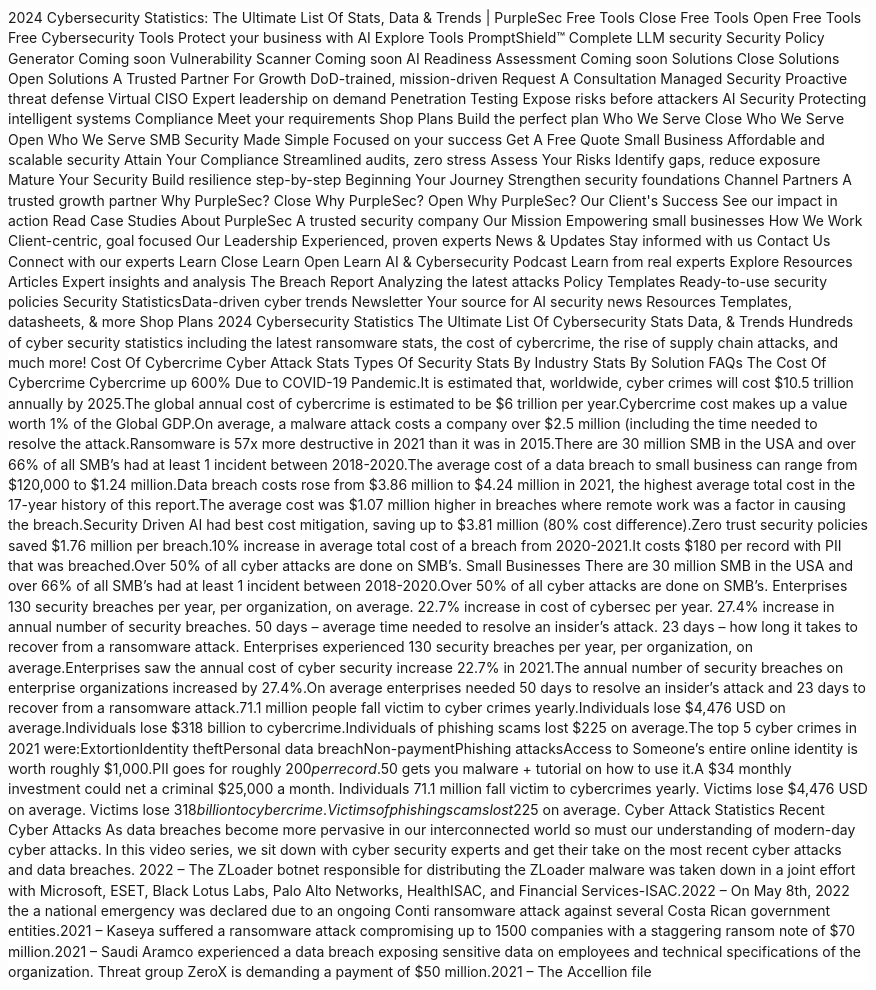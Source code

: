 2024 Cybersecurity Statistics: The Ultimate List Of Stats, Data & Trends | PurpleSec Free Tools Close Free Tools Open Free Tools Free Cybersecurity Tools Protect your business with AI Explore Tools PromptShield™ Complete LLM security Security Policy Generator Coming soon Vulnerability Scanner Coming soon AI Readiness Assessment Coming soon Solutions Close Solutions Open Solutions A Trusted Partner For Growth DoD-trained, mission-driven Request A Consultation Managed Security Proactive threat defense Virtual CISO Expert leadership on demand Penetration Testing Expose risks before attackers AI Security Protecting intelligent systems Compliance Meet your requirements Shop Plans Build the perfect plan Who We Serve Close Who We Serve Open Who We Serve SMB Security Made Simple Focused on your success Get A Free Quote Small Business Affordable and scalable security Attain Your Compliance Streamlined audits, zero stress Assess Your Risks Identify gaps, reduce exposure Mature Your Security Build resilience step-by-step Beginning Your Journey Strengthen security foundations Channel Partners A trusted growth partner Why PurpleSec? Close Why PurpleSec? Open Why PurpleSec? Our Client's Success See our impact in action Read Case Studies About PurpleSec A trusted security company Our Mission Empowering small businesses How We Work Client-centric, goal focused Our Leadership Experienced, proven experts News & Updates Stay informed with us Contact Us Connect with our experts Learn Close Learn Open Learn AI & Cybersecurity Podcast Learn from real experts Explore Resources Articles Expert insights and analysis The Breach Report Analyzing the latest attacks Policy Templates Ready-to-use security policies Security StatisticsData-driven cyber trends Newsletter Your source for AI security news Resources Templates, datasheets, & more Shop Plans 2024 Cybersecurity Statistics The Ultimate List Of Cybersecurity Stats Data, & Trends Hundreds of cyber security statistics including the latest ransomware stats, the cost of cybercrime, the rise of supply chain attacks, and much more! Cost Of Cybercrime Cyber Attack Stats Types Of Security Stats By Industry Stats By Solution FAQs The Cost Of Cybercrime Cybercrime up 600% Due to COVID-19 Pandemic.It is estimated that, worldwide, cyber crimes will cost $10.5 trillion annually by 2025.The global annual cost of cybercrime is estimated to be $6 trillion per year.Cybercrime cost makes up a value worth 1% of the Global GDP.On average, a malware attack costs a company over $2.5 million (including the time needed to resolve the attack.Ransomware is 57x more destructive in 2021 than it was in 2015.There are 30 million SMB in the USA and over 66% of all SMB’s had at least 1 incident between 2018-2020.The average cost of a data breach to small business can range from $120,000 to $1.24 million.Data breach costs rose from $3.86 million to $4.24 million in 2021, the highest average total cost in the 17-year history of this report.The average cost was $1.07 million higher in breaches where remote work was a factor in causing the breach.Security Driven AI had best cost mitigation, saving up to $3.81 million (80% cost difference).Zero trust security policies saved $1.76 million per breach.10% increase in average total cost of a breach from 2020-2021.It costs $180 per record with PII that was breached.Over 50% of all cyber attacks are done on SMB’s. Small Businesses There are 30 million SMB in the USA and over 66% of all SMB’s had at least 1 incident between 2018-2020.Over 50% of all cyber attacks are done on SMB’s. Enterprises 130 security breaches per year, per organization, on average. 22.7% increase in cost of cybersec per year. 27.4% increase in annual number of security breaches. 50 days – average time needed to resolve an insider’s attack. 23 days – how long it takes to recover from a ransomware attack. Enterprises experienced 130 security breaches per year, per organization, on average.Enterprises saw the annual cost of cyber security increase 22.7% in 2021.The annual number of security breaches on enterprise organizations increased by 27.4%.On average enterprises needed 50 days to resolve an insider’s attack and 23 days to recover from a ransomware attack.71.1 million people fall victim to cyber crimes yearly.Individuals lose $4,476 USD on average.Individuals lose $318 billion to cybercrime.Individuals of phishing scams lost $225 on average.The top 5 cyber crimes in 2021 were:ExtortionIdentity theftPersonal data breachNon-paymentPhishing attacksAccess to Someone’s entire online identity is worth roughly $1,000.PII goes for roughly $200 per record.$50 gets you malware + tutorial on how to use it.A $34 monthly investment could net a criminal $25,000 a month. Individuals 71.1 million fall victim to cybercrimes yearly. Victims lose $4,476 USD on average. Victims lose $318 billion to cybercrime. Victims of phishing scams lost 225$ on average. Cyber Attack Statistics Recent Cyber Attacks As data breaches become more pervasive in our interconnected world so must our understanding of modern-day cyber attacks. In this video series, we sit down with cyber security experts and get their take on the most recent cyber attacks and data breaches. 2022 – The ZLoader botnet responsible for distributing the ZLoader malware was taken down in a joint effort with Microsoft, ESET, Black Lotus Labs, Palo Alto Networks, HealthISAC, and Financial Services-ISAC.2022 – On May 8th, 2022 the a national emergency was declared due to an ongoing Conti ransomware attack against several Costa Rican government entities.2021 – Kaseya suffered a ransomware attack compromising up to 1500 companies with a staggering ransom note of $70 million.2021 – Saudi Aramco experienced a data breach exposing sensitive data on employees and technical specifications of the organization. Threat group ZeroX is demanding a payment of $50 million.2021 – The Accellion file